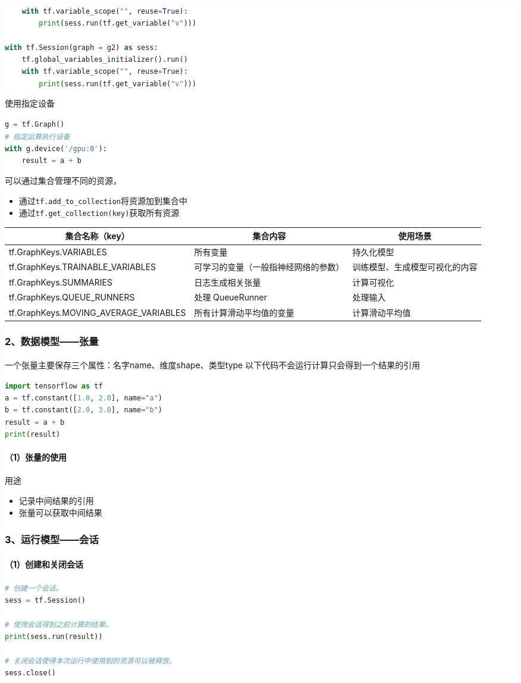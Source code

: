 ```python
    with tf.variable_scope("", reuse=True):
        print(sess.run(tf.get_variable("v")))

with tf.Session(graph = g2) as sess:
    tf.global_variables_initializer().run()
    with tf.variable_scope("", reuse=True):
        print(sess.run(tf.get_variable("v")))
```
使用指定设备
```python
g = tf.Graph()
# 指定运算执行设备
with g.device('/gpu:0'):
	result = a + b
```
可以通过集合管理不同的资源，
* 通过`tf.add_to_collection`将资源加到集合中
* 通过`tf.get_collection(key)`获取所有资源

|集合名称（key）|集合内容|使用场景|
|-------|-------|-------|
|tf.GraphKeys.VARIABLES|所有变量|持久化模型|
|tf.GraphKeys.TRAINABLE_VARIABLES|可学习的变量（一般指神经网络的参数）|训练模型、生成模型可视化的内容|
|tf.GraphKeys.SUMMARIES|日志生成相关张量|计算可视化|
|tf.GraphKeys.QUEUE_RUNNERS|处理 QueueRunner|处理输入|
|tf.GraphKeys.MOVING_AVERAGE_VARIABLES|所有计算滑动平均值的变量|计算滑动平均值|

### 2、数据模型——张量

一个张量主要保存三个属性：名字name、维度shape、类型type
以下代码不会运行计算只会得到一个结果的引用
```python
import tensorflow as tf
a = tf.constant([1.0, 2.0], name="a")
b = tf.constant([2.0, 3.0], name="b")
result = a + b
print(result)
```

#### （1）张量的使用
用途
* 记录中间结果的引用
* 张量可以获取中间结果


### 3、运行模型——会话
#### （1）创建和关闭会话
```python
# 创建一个会话。
sess = tf.Session()

# 使用会话得到之前计算的结果。
print(sess.run(result))

# 关闭会话使得本次运行中使用到的资源可以被释放。
sess.close()
```
